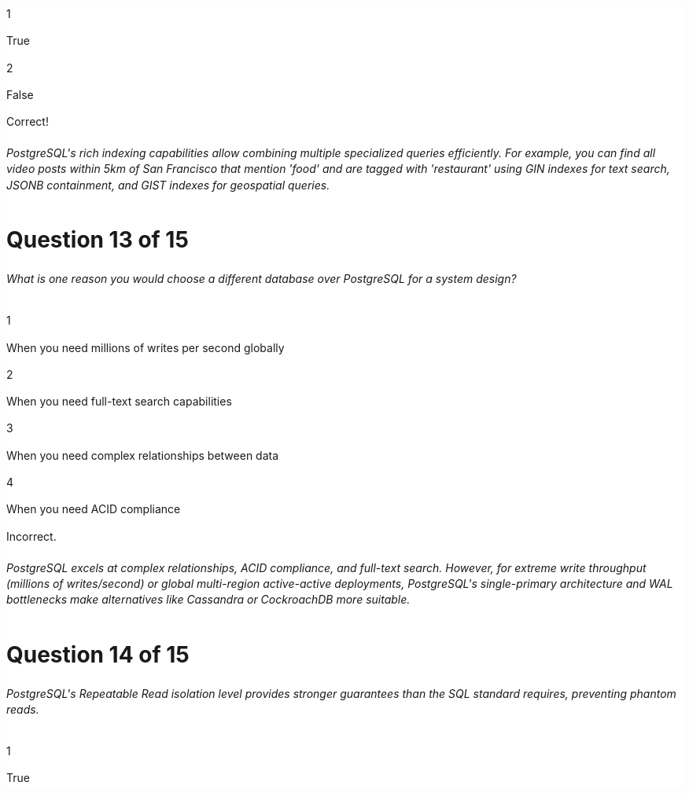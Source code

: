 1

True

2

False

Correct!

###### PostgreSQL's rich indexing capabilities allow combining multiple specialized queries efficiently. For example, you can find all video posts within 5km of San Francisco that mention 'food' and are tagged with 'restaurant' using GIN indexes for text search, JSONB containment, and GIST indexes for geospatial queries.

# Question 13 of 15

###### What is one reason you would choose a different database over PostgreSQL for a system design?

1

When you need millions of writes per second globally

2

When you need full-text search capabilities

3

When you need complex relationships between data

4

When you need ACID compliance

Incorrect.

###### PostgreSQL excels at complex relationships, ACID compliance, and full-text search. However, for extreme write throughput (millions of writes/second) or global multi-region active-active deployments, PostgreSQL's single-primary architecture and WAL bottlenecks make alternatives like Cassandra or CockroachDB more suitable.

# Question 14 of 15

###### PostgreSQL's Repeatable Read isolation level provides stronger guarantees than the SQL standard requires, preventing phantom reads.

1

True
